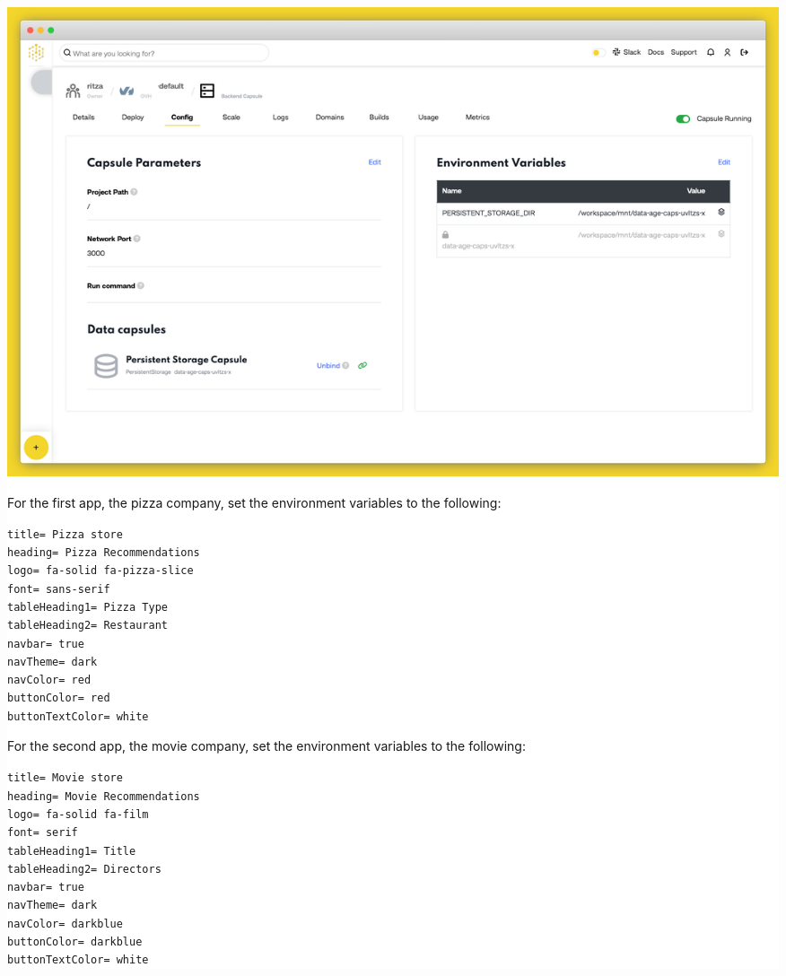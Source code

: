 ![Configure Environment Variables](../assets/deployment/shared/env-variables-persistent-storage.png)

For the first app, the pizza company, set the environment variables to the following:

```
title= Pizza store
heading= Pizza Recommendations
logo= fa-solid fa-pizza-slice
font= sans-serif
tableHeading1= Pizza Type
tableHeading2= Restaurant
navbar= true
navTheme= dark
navColor= red
buttonColor= red
buttonTextColor= white
```

For the second app, the movie company, set the environment variables to the following:

```
title= Movie store
heading= Movie Recommendations
logo= fa-solid fa-film
font= serif
tableHeading1= Title
tableHeading2= Directors
navbar= true
navTheme= dark
navColor= darkblue
buttonColor= darkblue
buttonTextColor= white
```
